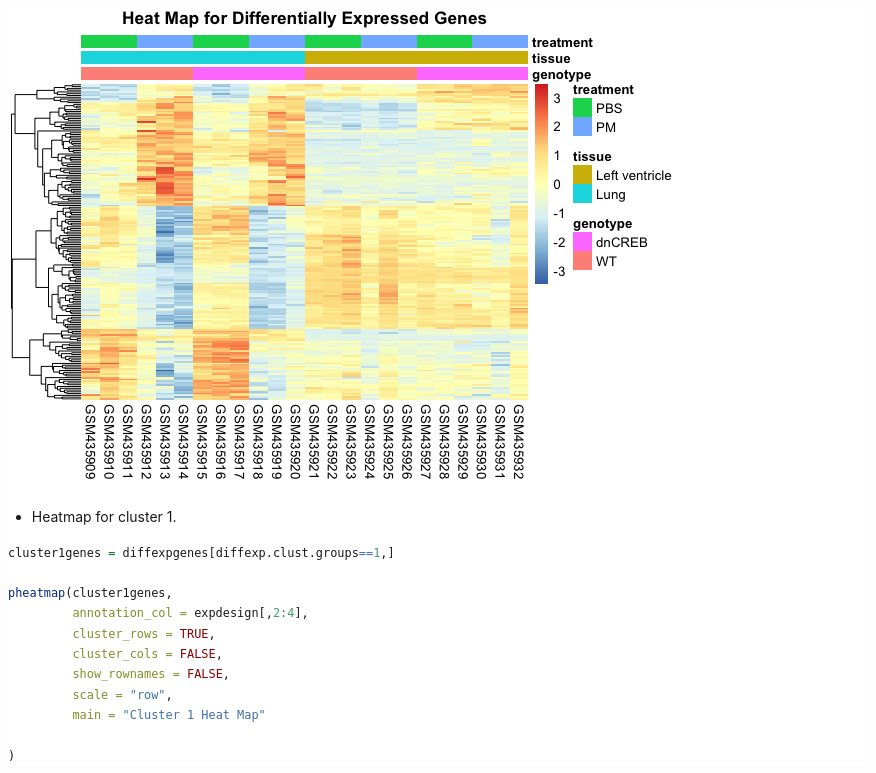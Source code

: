![](finalproj_files/figure-gfm/unnamed-chunk-24-1.png)

- Heatmap for cluster 1.

``` r
cluster1genes = diffexpgenes[diffexp.clust.groups==1,]

pheatmap(cluster1genes,
         annotation_col = expdesign[,2:4],
         cluster_rows = TRUE, 
         cluster_cols = FALSE,
         show_rownames = FALSE,
         scale = "row",
         main = "Cluster 1 Heat Map"
      
)
```
